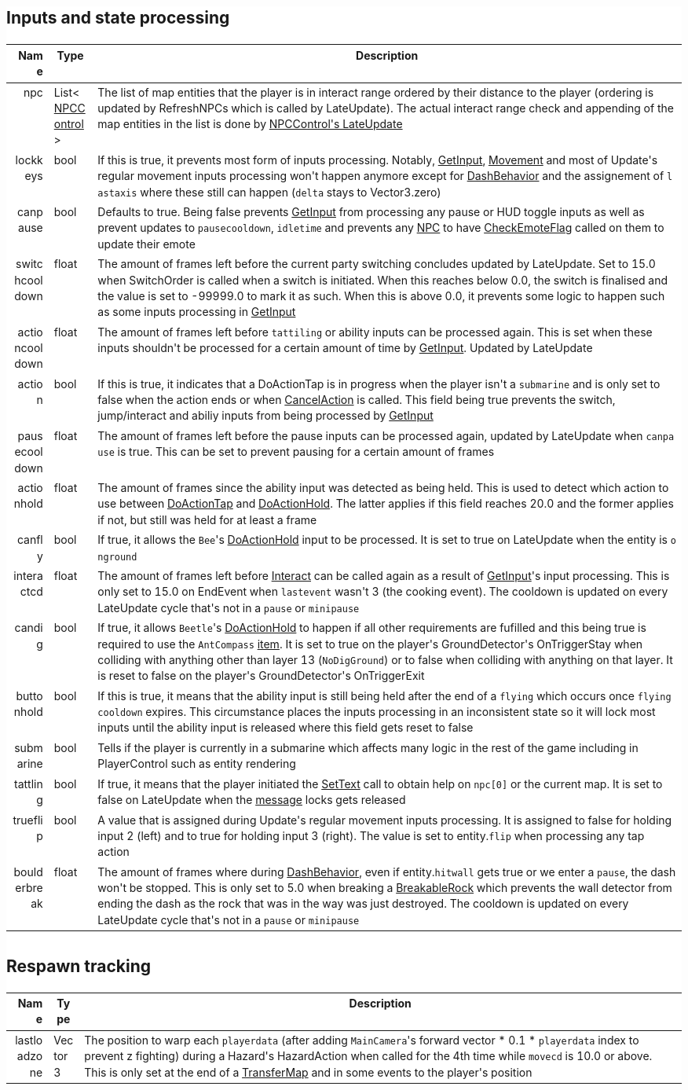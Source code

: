 ## Inputs and state processing

|Name|Type|Description|
|---:|----|-----------|
|npc|List<[NPCControl](../Entities/NPCControl/NPCControl.md)>|The list of map entities that the player is in interact range ordered by their distance to the player (ordering is updated by RefreshNPCs which is called by LateUpdate). The actual interact range check and appending of the map entities in the list is done by [NPCControl's LateUpdate](../Entities/NPCControl/LateUpdate.md)|
|lockkeys|bool|If this is true, it prevents most form of inputs processing. Notably, [GetInput](GetInput.md), [Movement](Movement.md) and most of Update's regular movement inputs processing won't happen anymore except for [DashBehavior](DashBehavior.md) and the assignement of `lastaxis` where these still can happen (`delta` stays to Vector3.zero)|
|canpause|bool|Defaults to true. Being false prevents [GetInput](GetInput.md) from processing any pause or HUD toggle inputs as well as prevent updates to `pausecooldown`, `idletime` and prevents any [NPC](../Entities/NPCControl/NPC.md) to have [CheckEmoteFlag](../Entities/NPCControl/Notable%20methods/CheckEmoteFlag.md) called on them to update their emote|
|switchcooldown|float|The amount of frames left before the current party switching concludes updated by LateUpdate. Set to 15.0 when SwitchOrder is called when a switch is initiated. When this reaches below 0.0, the switch is finalised and the value is set to -99999.0 to mark it as such. When this is above 0.0, it prevents some logic to happen such as some inputs processing in [GetInput](GetInput.md)|
|actioncooldown|float|The amount of frames left before `tattiling` or ability inputs can be processed again. This is set when these inputs shouldn't be processed for a certain amount of time by [GetInput](GetInput.md). Updated by LateUpdate|
|action|bool|If this is true, it indicates that a DoActionTap is in progress when the player isn't a `submarine` and is only set to false when the action ends or when [CancelAction](Actions/CancelAction.md) is called. This field being true prevents the switch, jump/interact and abiliy inputs from being processed by [GetInput](GetInput.md)|
|pausecooldown|float|The amount of frames left before the pause inputs can be processed again, updated by LateUpdate when `canpause` is true. This can be set to prevent pausing for a certain amount of frames|
|actionhold|float|The amount of frames since the ability input was detected as being held. This is used to detect which action to use between [DoActionTap](Actions/DoActionTap.md) and [DoActionHold](Actions/DoActionHold.md). The latter applies if this field reaches 20.0 and the former applies if not, but still was held for at least a frame|
|canfly|bool|If true, it allows the `Bee`'s [DoActionHold](Actions/DoActionHold.md) input to be processed. It is set to true on LateUpdate when the entity is `onground`|
|interactcd|float|The amount of frames left before [Interact](../Entities/NPCControl/Notable%20methods/Interact.md) can be called again as a result of [GetInput](GetInput.md)'s input processing. This is only set to 15.0 on EndEvent when `lastevent` wasn't 3 (the cooking event). The cooldown is updated on every LateUpdate cycle that's not in a `pause` or `minipause`|
|candig|bool|If true, it allows `Beetle`'s [DoActionHold](Actions/DoActionHold.md) to happen if all other requirements are fufilled and this being true is required to use the `AntCompass` [item](../Enums%20and%20IDs/Items.md). It is set to true on the player's GroundDetector's OnTriggerStay when colliding with anything other than layer 13 (`NoDigGround`) or to false when colliding with anything on that layer. It is reset to false on the player's GroundDetector's OnTriggerExit|
|buttonhold|bool|If this is true, it means that the ability input is still being held after the end of a `flying` which occurs once `flyingcooldown` expires. This circumstance places the inputs processing in an inconsistent state so it will lock most inputs until the ability input is released where this field gets reset to false|
|submarine|bool|Tells if the player is currently in a submarine which affects many logic in the rest of the game including in PlayerControl such as entity rendering|
|tattling|bool|If true, it means that the player initiated the [SetText](../SetText/SetText.md) call to obtain help on `npc[0]` or the current map. It is set to false on LateUpdate when the [message](../SetText/Notable%20states.md#message) locks gets released|
|trueflip|bool|A value that is assigned during Update's regular movement inputs processing. It is assigned to false for holding input 2 (left) and to true for holding input 3 (right). The value is set to entity.`flip` when processing any tap action|
|boulderbreak|float|The amount of frames where during [DashBehavior](DashBehavior.md), even if entity.`hitwall` gets true or we enter a `pause`, the dash won't be stopped. This is only set to 5.0 when breaking a  [BreakableRock](../Entities/NPCControl/ObjectTypes/BreakableRock.md#breakrock) which prevents the wall detector from ending the dash as the rock that was in the way was just destroyed. The cooldown is updated on every LateUpdate cycle that's not in a `pause` or `minipause`|

## Respawn tracking

|Name|Type|Description|
|---:|----|-----------|
|lastloadzone|Vector3|The position to warp each `playerdata` (after adding `MainCamera`'s forward vector * 0.1 * `playerdata` index to prevent z fighting) during a Hazard's HazardAction when called for the 4th time while `movecd`  is 10.0 or above. This is only set at the end of a [TransferMap](../MapControl/Map%20loading.md#transfermap) and in some events to the player's position|